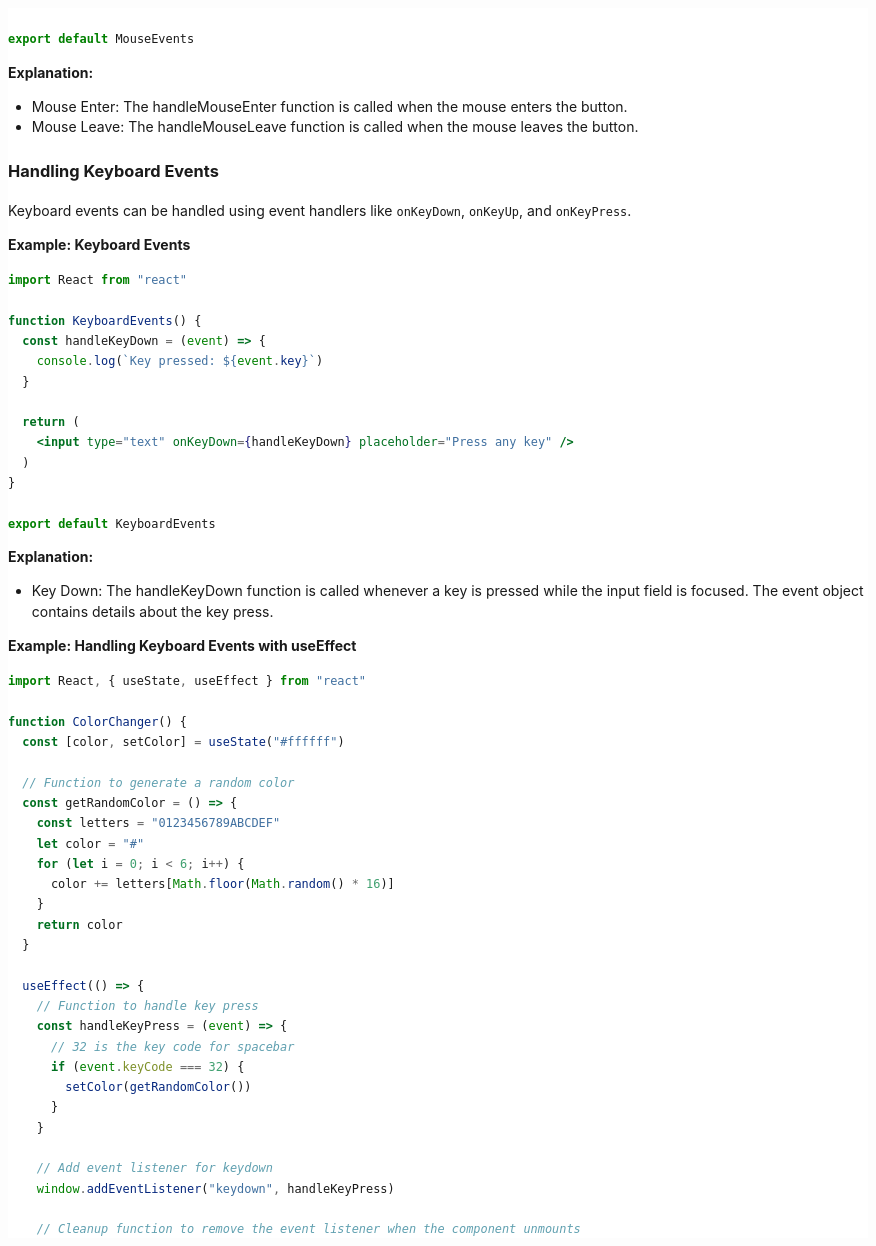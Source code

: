 ```jsx

export default MouseEvents
```

**Explanation:**

- Mouse Enter: The handleMouseEnter function is called when the mouse enters the button.
- Mouse Leave: The handleMouseLeave function is called when the mouse leaves the button.

### Handling Keyboard Events

Keyboard events can be handled using event handlers like `onKeyDown`, `onKeyUp`, and `onKeyPress`.

**Example: Keyboard Events**

```jsx
import React from "react"

function KeyboardEvents() {
  const handleKeyDown = (event) => {
    console.log(`Key pressed: ${event.key}`)
  }

  return (
    <input type="text" onKeyDown={handleKeyDown} placeholder="Press any key" />
  )
}

export default KeyboardEvents
```

**Explanation:**

- Key Down: The handleKeyDown function is called whenever a key is pressed while the input field is focused. The event object contains details about the key press.

**Example: Handling Keyboard Events with useEffect**

```jsx
import React, { useState, useEffect } from "react"

function ColorChanger() {
  const [color, setColor] = useState("#ffffff")

  // Function to generate a random color
  const getRandomColor = () => {
    const letters = "0123456789ABCDEF"
    let color = "#"
    for (let i = 0; i < 6; i++) {
      color += letters[Math.floor(Math.random() * 16)]
    }
    return color
  }

  useEffect(() => {
    // Function to handle key press
    const handleKeyPress = (event) => {
      // 32 is the key code for spacebar
      if (event.keyCode === 32) {
        setColor(getRandomColor())
      }
    }

    // Add event listener for keydown
    window.addEventListener("keydown", handleKeyPress)

    // Cleanup function to remove the event listener when the component unmounts
```